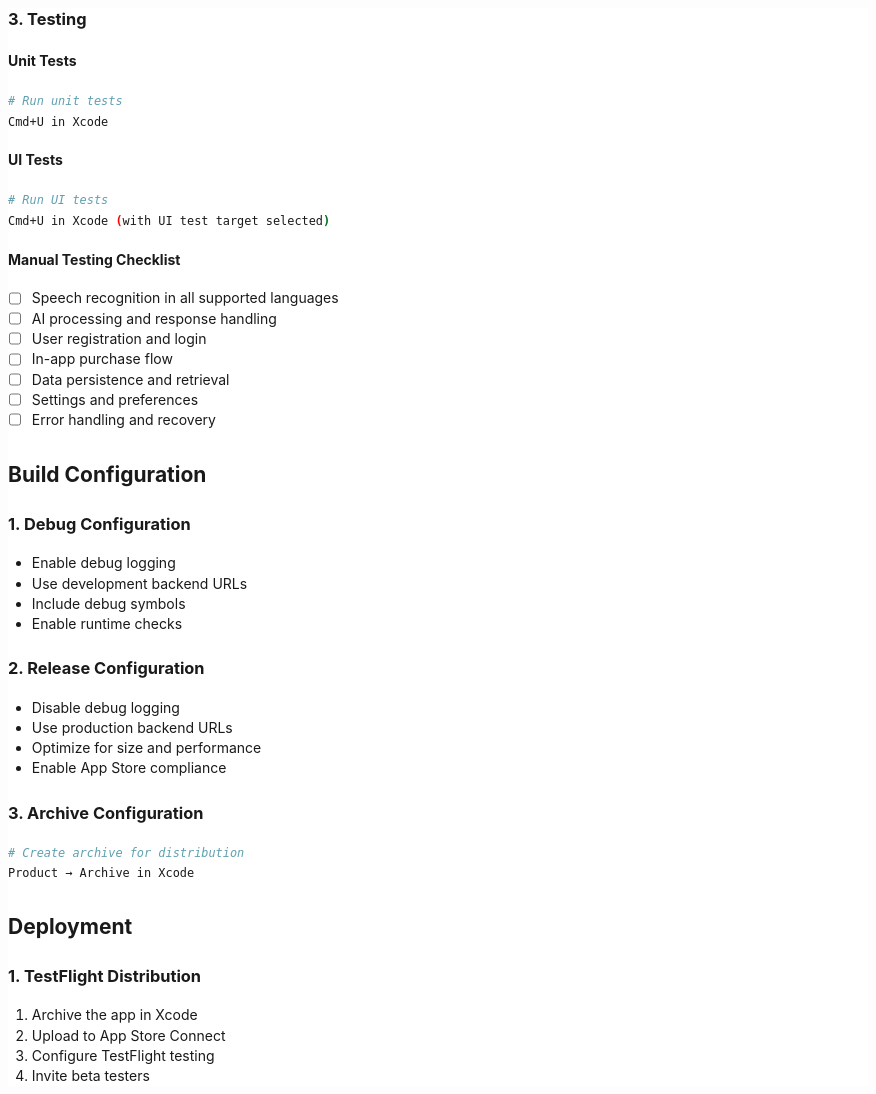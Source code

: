 ### 3. Testing

#### Unit Tests
```bash
# Run unit tests
Cmd+U in Xcode
```

#### UI Tests
```bash
# Run UI tests
Cmd+U in Xcode (with UI test target selected)
```

#### Manual Testing Checklist
- [ ] Speech recognition in all supported languages
- [ ] AI processing and response handling
- [ ] User registration and login
- [ ] In-app purchase flow
- [ ] Data persistence and retrieval
- [ ] Settings and preferences
- [ ] Error handling and recovery

## Build Configuration

### 1. Debug Configuration
- Enable debug logging
- Use development backend URLs
- Include debug symbols
- Enable runtime checks

### 2. Release Configuration
- Disable debug logging
- Use production backend URLs
- Optimize for size and performance
- Enable App Store compliance

### 3. Archive Configuration
```bash
# Create archive for distribution
Product → Archive in Xcode
```

## Deployment

### 1. TestFlight Distribution
1. Archive the app in Xcode
2. Upload to App Store Connect
3. Configure TestFlight testing
4. Invite beta testers
